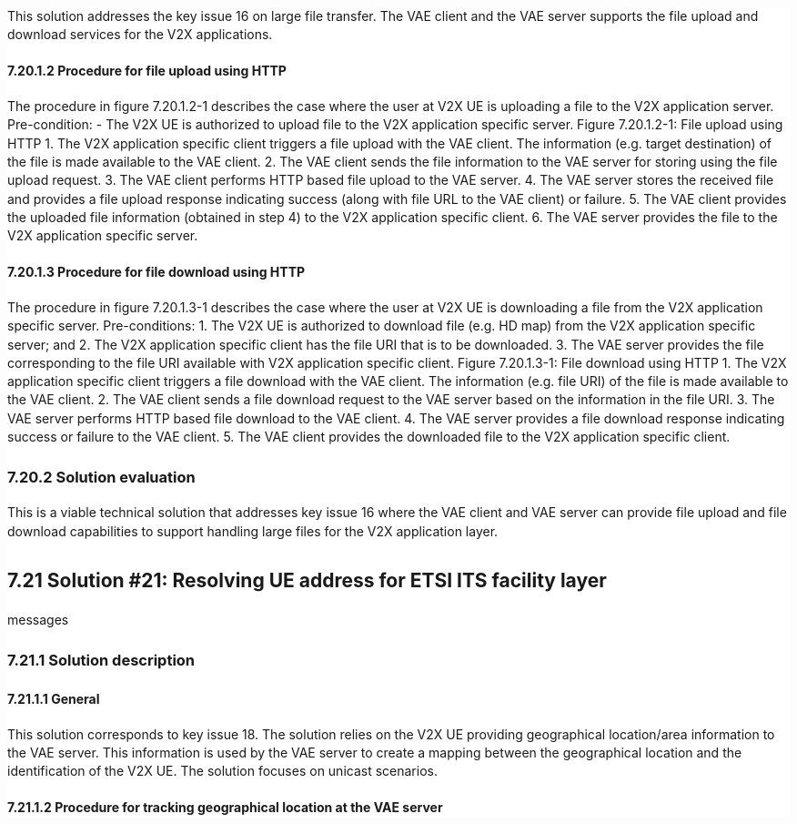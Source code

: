 This solution addresses the key issue 16 on large file transfer. The VAE
client and the VAE server supports the file upload and download services for
the V2X applications.
#### 7.20.1.2 Procedure for file upload using HTTP
The procedure in figure 7.20.1.2-1 describes the case where the user at V2X UE
is uploading a file to the V2X application server.
Pre-condition:
\- The V2X UE is authorized to upload file to the V2X application specific
server.
Figure 7.20.1.2-1: File upload using HTTP
1\. The V2X application specific client triggers a file upload with the VAE
client. The information (e.g. target destination) of the file is made
available to the VAE client.
2\. The VAE client sends the file information to the VAE server for storing
using the file upload request.
3\. The VAE client performs HTTP based file upload to the VAE server.
4\. The VAE server stores the received file and provides a file upload
response indicating success (along with file URL to the VAE client) or
failure.
5\. The VAE client provides the uploaded file information (obtained in step 4)
to the V2X application specific client.
6\. The VAE server provides the file to the V2X application specific server.
#### 7.20.1.3 Procedure for file download using HTTP
The procedure in figure 7.20.1.3-1 describes the case where the user at V2X UE
is downloading a file from the V2X application specific server.
Pre-conditions:
1\. The V2X UE is authorized to download file (e.g. HD map) from the V2X
application specific server; and
2\. The V2X application specific client has the file URI that is to be
downloaded.
3\. The VAE server provides the file corresponding to the file URI available
with V2X application specific client.
Figure 7.20.1.3-1: File download using HTTP
1\. The V2X application specific client triggers a file download with the VAE
client. The information (e.g. file URI) of the file is made available to the
VAE client.
2\. The VAE client sends a file download request to the VAE server based on
the information in the file URI.
3\. The VAE server performs HTTP based file download to the VAE client.
4\. The VAE server provides a file download response indicating success or
failure to the VAE client.
5\. The VAE client provides the downloaded file to the V2X application
specific client.
### 7.20.2 Solution evaluation
This is a viable technical solution that addresses key issue 16 where the VAE
client and VAE server can provide file upload and file download capabilities
to support handling large files for the V2X application layer.
## 7.21 Solution #21: Resolving UE address for ETSI ITS facility layer
messages
### 7.21.1 Solution description
#### 7.21.1.1 General
This solution corresponds to key issue 18. The solution relies on the V2X UE
providing geographical location/area information to the VAE server. This
information is used by the VAE server to create a mapping between the
geographical location and the identification of the V2X UE. The solution
focuses on unicast scenarios.
#### 7.21.1.2 Procedure for tracking geographical location at the VAE server